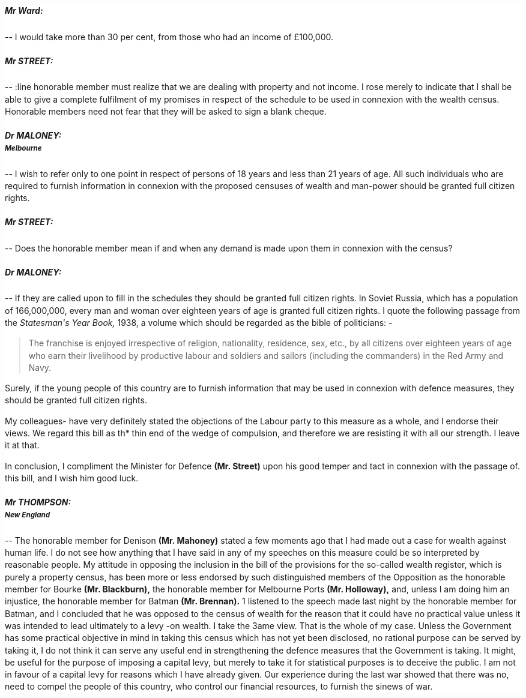 ##### Mr Ward:

--  I would take more than  30  per cent, from those who had an income of  £100,000. 

##### Mr STREET:

-- :line honorable member must realize that we are dealing with property and not income. I rose merely to indicate that I shall be able to give a complete fulfilment of my promises in respect of the schedule to be used in connexion with the wealth census. Honorable members need not fear that they will be asked to sign a blank cheque. 

##### Dr MALONEY:<br><small class="text-muted">Melbourne</small>

-- I wish to refer only to one point in respect of persons of  18  years and less than  21  years of age. All such individuals who are required to furnish information in connexion with the proposed censuses of wealth and man-power should be granted full citizen rights. 

##### Mr STREET:

--  Does the honorable member mean if and when any demand is made upon them in connexion with the census? 

##### Dr MALONEY:

-- If they are called upon to fill in the schedules they should be granted full citizen rights. In Soviet Russia, which has a population of  166,000,000,  every man and woman over eighteen years of age is granted full citizen rights. I quote the following passage from the  *Statesman's Year Book,*  1938,  a volume which should be regarded as the bible of politicians: - 

  >The franchise is enjoyed irrespective of religion, nationality, residence, sex, etc., by all citizens over eighteen years of age who earn their livelihood by productive labour and soldiers and sailors (including the commanders) in the Red Army and Navy. 

Surely, if the young people of this country are to furnish information that may be used in connexion with defence measures, they should be granted full citizen rights. 

My colleagues- have very definitely stated the objections of the Labour party to this measure as a whole, and I endorse their views. We regard this bill as th* thin end of the wedge of compulsion, and therefore we are resisting it with all our strength. I leave it at that. 

In conclusion, I compliment the Minister for Defence  **(Mr. Street)**  upon his good temper and tact in connexion with the passage of. this bill, and I wish him good luck. 

##### Mr THOMPSON:<br><small class="text-muted">New England</small>

--  The honorable member for Denison  **(Mr. Mahoney)**  stated a few  moments ago that I had made out a case for wealth against human life. I do not see how anything that I have said in any of my speeches on this measure could be so interpreted by reasonable people. My attitude in opposing the inclusion in the bill of the provisions for the so-called wealth register, which is purely a property census, has been more or less endorsed by such distinguished members of the Opposition as the honorable member for Bourke  **(Mr. Blackburn),**  the honorable member for Melbourne Ports  **(Mr. Holloway),**  and, unless I am doing him an injustice, the honorable member for Batman  **(Mr. Brennan).**  1 listened to the speech made last night by the honorable member for Batman, and I concluded that he was opposed to the census of wealth for the reason that it could have no practical value unless it was intended to lead ultimately to a levy -on wealth. I take the 3ame view. That is the whole of my case. Unless the Government has some practical objective in mind in taking this  census which has not yet been disclosed, no rational purpose can be served by taking it, I do not think it can serve any useful end in strengthening the defence measures that the Government is taking. It might, be useful for the purpose of imposing a capital levy, but merely to take it for statistical purposes is to deceive the public. I am not in favour of a capital levy for reasons which I have already given. Our experience during the last war showed that there was no, need to compel the people of this country, who control our financial resources, to furnish the sinews of war. 

